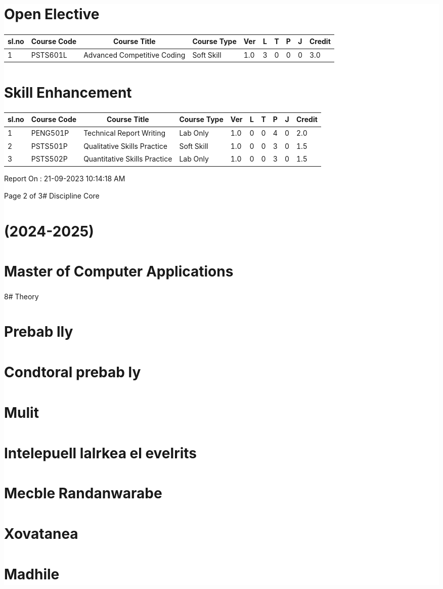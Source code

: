 # Open Elective

|sl.no|Course Code|Course Title|Course Type|Ver|L|T|P|J|Credit|
|---|---|---|---|---|---|---|---|---|---|
|1|PSTS601L|Advanced Competitive Coding|Soft Skill|1.0|3|0|0|0|3.0|

# Skill Enhancement

|sl.no|Course Code|Course Title|Course Type|Ver|L|T|P|J|Credit|
|---|---|---|---|---|---|---|---|---|---|
|1|PENG501P|Technical Report Writing|Lab Only|1.0|0|0|4|0|2.0|
|2|PSTS501P|Qualitative Skills Practice|Soft Skill|1.0|0|0|3|0|1.5|
|3|PSTS502P|Quantitative Skills Practice|Lab Only|1.0|0|0|3|0|1.5|

Report On : 21-09-2023 10:14:18 AM

Page 2 of 3# Discipline Core

# (2024-2025)

# Master of Computer Applications

8# Theory

# Prebab lly

# Condtoral prebab ly

# Mulit

# Intelepuell lalrkea el evelrits

# Mecble Randanwarabe

# Xovatanea

# Madhile
